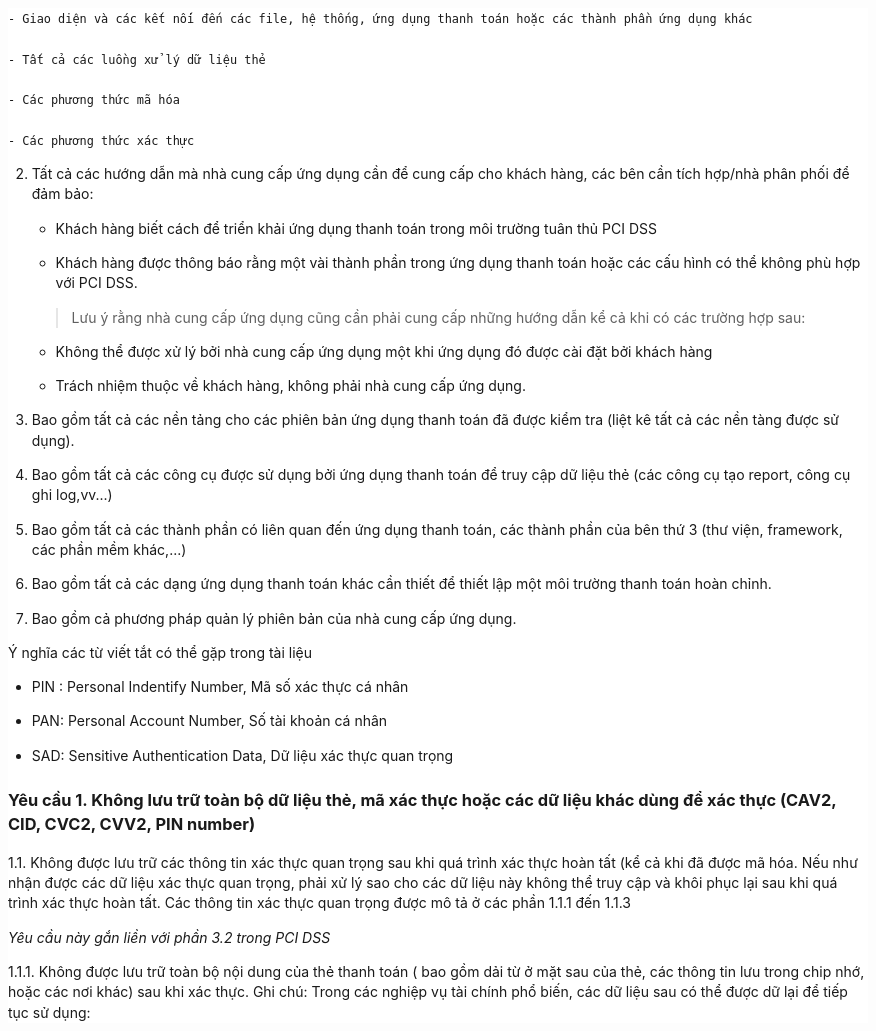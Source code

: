     - Giao diện và các kết nối đến các file, hệ thống, ứng dụng thanh toán hoặc các thành phần ứng dụng khác

    - Tất cả các luồng xử lý dữ liệu thẻ

    - Các phương thức mã hóa

    - Các phương thức xác thực

2.	Tất cả các hướng dẫn mà nhà cung cấp ứng dụng cần để cung cấp cho khách hàng, các bên cần tích hợp/nhà phân phối để đảm bảo:

    - Khách hàng biết cách để triển khải ứng dụng thanh toán trong môi trường tuân thủ PCI DSS

    - Khách hàng được thông báo rằng một vài thành phần trong ứng dụng thanh toán hoặc các cấu hình có thể không phù hợp với PCI DSS.

    >   Lưu ý rằng nhà cung cấp ứng dụng cũng cần phải cung cấp những hướng dẫn kể cả khi có các trường hợp sau:

    - Không thể được xử lý bởi nhà cung cấp ứng dụng một khi ứng dụng đó được cài đặt bởi khách hàng

    - Trách nhiệm thuộc về khách hàng, không phải nhà cung cấp ứng dụng.

3.	Bao gồm tất cả các nền tảng cho các phiên bản ứng dụng thanh toán đã được kiểm tra (liệt kê tất cả các nền tàng được sử dụng). 

4.	Bao gồm tất cả các công cụ được sử dụng bởi ứng dụng thanh toán để truy cập dữ liệu thẻ (các công cụ tạo report, công cụ ghi log,vv...)

5.	Bao gồm tất cả các thành phần có liên quan đến ứng dụng thanh toán, các thành phần của bên thứ 3 (thư viện, framework, các phần mềm khác,...)

6.	Bao gồm tất cả các dạng ứng dụng thanh toán khác  cần thiết để thiết lập một môi trường thanh toán hoàn chỉnh.

7.	Bao gồm cả phương pháp quản lý phiên bản  của nhà cung cấp ứng dụng.

Ý nghĩa các từ viết tắt có thể gặp trong tài liệu

- PIN : Personal Indentify Number, Mã số xác thực cá nhân

- PAN: Personal Account Number, Số tài khoản cá nhân

- SAD: Sensitive Authentication Data, Dữ liệu xác thực quan trọng


### <a id="req1"/>Yêu cầu 1. Không lưu trữ toàn bộ dữ liệu thẻ, mã xác thực  hoặc các dữ liệu khác dùng để xác thực (CAV2, CID, CVC2, CVV2, PIN number) ###

1.1.	Không được lưu trữ các thông tin xác thực quan trọng sau khi quá trình xác thực hoàn tất (kể cả khi đã được mã hóa. Nếu như nhận được các dữ liệu xác thực quan trọng, phải xử lý sao cho các dữ liệu này không thể truy cập và khôi phục lại  sau khi quá trình xác thực hoàn tất. 
Các thông tin xác thực quan trọng được mô tả  ở các phần 1.1.1 đến 1.1.3

*Yêu cầu này gắn liền với phần 3.2 trong PCI DSS*

1.1.1.	Không được lưu trữ toàn bộ nội dung của thẻ thanh toán ( bao gồm  dải từ  ở mặt sau của thẻ, các thông tin lưu trong chip nhớ, hoặc các nơi khác) sau khi xác thực.
Ghi chú: Trong các nghiệp vụ tài chính phổ biến, các dữ liệu sau có thể được dữ lại để tiếp tục sử dụng:
